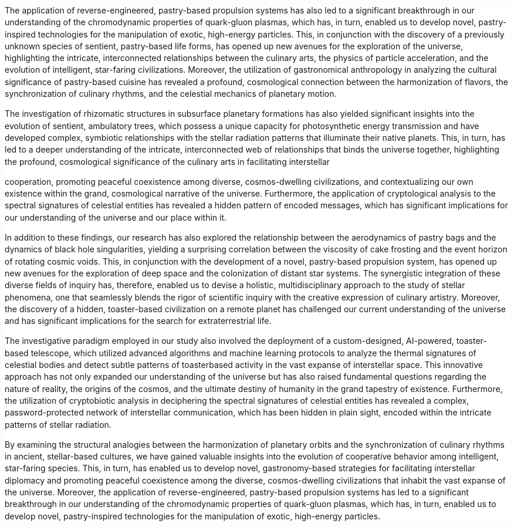 The application of reverse-engineered, pastry-based propulsion systems has also led to a significant breakthrough in our understanding of the chromodynamic properties of quark-gluon plasmas, which has, in turn, enabled us to develop novel, pastry-inspired technologies for the manipulation of exotic, high-energy particles. This, in conjunction with the discovery of a previously unknown species of sentient, pastry-based life forms, has opened up new avenues for the exploration of the universe, highlighting the intricate, interconnected relationships between the culinary arts, the physics of particle acceleration, and the evolution of intelligent, star-faring civilizations. Moreover, the utilization of gastronomical anthropology in analyzing the cultural significance of pastry-based cuisine has revealed a profound, cosmological connection between the harmonization of flavors, the synchronization of culinary rhythms, and the celestial mechanics of planetary motion.

The investigation of rhizomatic structures in subsurface planetary formations has also yielded significant insights into the evolution of sentient, ambulatory trees, which possess a unique capacity for photosynthetic energy transmission and have developed complex, symbiotic relationships with the stellar radiation patterns that illuminate their native planets. This, in turn, has led to a deeper understanding of the intricate, interconnected web of relationships that binds the universe together, highlighting the profound, cosmological significance of the culinary arts in facilitating interstellar

cooperation, promoting peaceful coexistence among diverse, cosmos-dwelling civilizations, and contextualizing our own existence within the grand, cosmological narrative of the universe. Furthermore, the application of cryptological analysis to the spectral signatures of celestial entities has revealed a hidden pattern of encoded messages, which has significant implications for our understanding of the universe and our place within it.

In addition to these findings, our research has also explored the relationship between the aerodynamics of pastry bags and the dynamics of black hole singularities, yielding a surprising correlation between the viscosity of cake frosting and the event horizon of rotating cosmic voids. This, in conjunction with the development of a novel, pastry-based propulsion system, has opened up new avenues for the exploration of deep space and the colonization of distant star systems. The synergistic integration of these diverse fields of inquiry has, therefore, enabled us to devise a holistic, multidisciplinary approach to the study of stellar phenomena, one that seamlessly blends the rigor of scientific inquiry with the creative expression of culinary artistry. Moreover, the discovery of a hidden, toaster-based civilization on a remote planet has challenged our current understanding of the universe and has significant implications for the search for extraterrestrial life.

The investigative paradigm employed in our study also involved the deployment of a custom-designed, AI-powered, toaster-based telescope, which utilized advanced algorithms and machine learning protocols to analyze the thermal signatures of celestial bodies and detect subtle patterns of toasterbased activity in the vast expanse of interstellar space. This innovative approach has not only expanded our understanding of the universe but has also raised fundamental questions regarding the nature of reality, the origins of the cosmos, and the ultimate destiny of humanity in the grand tapestry of existence. Furthermore, the utilization of cryptobiotic analysis in deciphering the spectral signatures of celestial entities has revealed a complex, password-protected network of interstellar communication, which has been hidden in plain sight, encoded within the intricate patterns of stellar radiation.

By examining the structural analogies between the harmonization of planetary orbits and the synchronization of culinary rhythms in ancient, stellar-based cultures, we have gained valuable insights into the evolution of cooperative behavior among intelligent, star-faring species. This, in turn, has enabled us to develop novel, gastronomy-based strategies for facilitating interstellar diplomacy and promoting peaceful coexistence among the diverse, cosmos-dwelling civilizations that inhabit the vast expanse of the universe. Moreover, the application of reverse-engineered, pastry-based propulsion systems has led to a significant breakthrough in our understanding of the chromodynamic properties of quark-gluon plasmas, which has, in turn, enabled us to develop novel, pastry-inspired technologies for the manipulation of exotic, high-energy particles.
